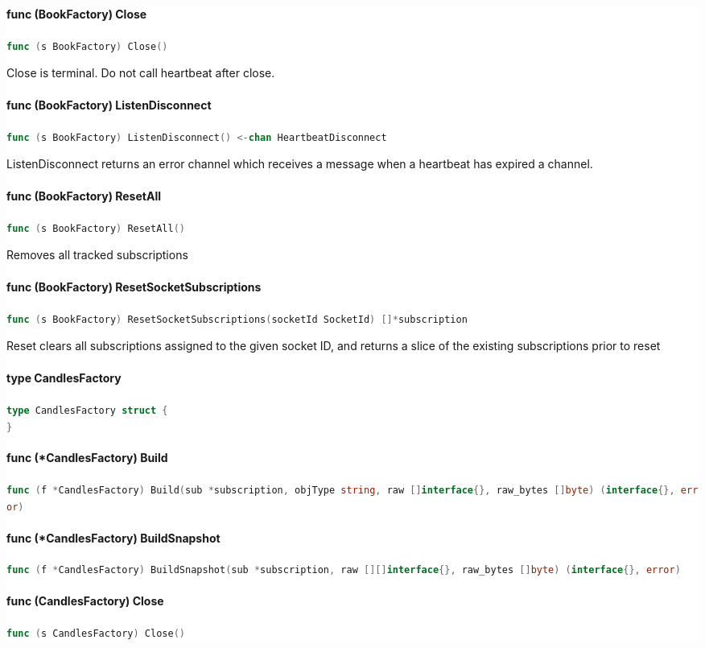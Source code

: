 #### func (BookFactory) Close

```go
func (s BookFactory) Close()
```

Close is terminal. Do not call heartbeat after close.

#### func (BookFactory) ListenDisconnect

```go
func (s BookFactory) ListenDisconnect() <-chan HeartbeatDisconnect
```

ListenDisconnect returns an error channel which receives a message when a
heartbeat has expired a channel.

#### func (BookFactory) ResetAll

```go
func (s BookFactory) ResetAll()
```

Removes all tracked subscriptions

#### func (BookFactory) ResetSocketSubscriptions

```go
func (s BookFactory) ResetSocketSubscriptions(socketId SocketId) []*subscription
```

Reset clears all subscriptions assigned to the given socket ID, and returns a
slice of the existing subscriptions prior to reset

#### type CandlesFactory

```go
type CandlesFactory struct {
}
```

#### func (\*CandlesFactory) Build

```go
func (f *CandlesFactory) Build(sub *subscription, objType string, raw []interface{}, raw_bytes []byte) (interface{}, error)
```

#### func (\*CandlesFactory) BuildSnapshot

```go
func (f *CandlesFactory) BuildSnapshot(sub *subscription, raw [][]interface{}, raw_bytes []byte) (interface{}, error)
```

#### func (CandlesFactory) Close

```go
func (s CandlesFactory) Close()
```
